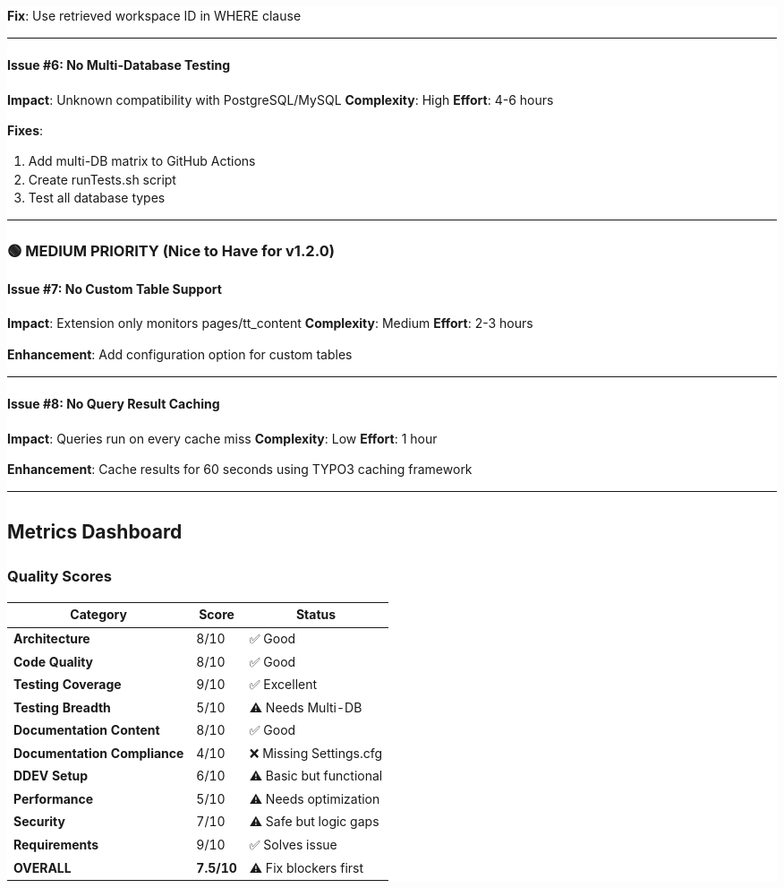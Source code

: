 **Fix**: Use retrieved workspace ID in WHERE clause

---

#### Issue #6: No Multi-Database Testing
**Impact**: Unknown compatibility with PostgreSQL/MySQL
**Complexity**: High
**Effort**: 4-6 hours

**Fixes**:
1. Add multi-DB matrix to GitHub Actions
2. Create runTests.sh script
3. Test all database types

---

### 🟢 MEDIUM PRIORITY (Nice to Have for v1.2.0)

#### Issue #7: No Custom Table Support
**Impact**: Extension only monitors pages/tt_content
**Complexity**: Medium
**Effort**: 2-3 hours

**Enhancement**: Add configuration option for custom tables

---

#### Issue #8: No Query Result Caching
**Impact**: Queries run on every cache miss
**Complexity**: Low
**Effort**: 1 hour

**Enhancement**: Cache results for 60 seconds using TYPO3 caching framework

---

## Metrics Dashboard

### Quality Scores

| Category | Score | Status |
|----------|-------|--------|
| **Architecture** | 8/10 | ✅ Good |
| **Code Quality** | 8/10 | ✅ Good |
| **Testing Coverage** | 9/10 | ✅ Excellent |
| **Testing Breadth** | 5/10 | ⚠️ Needs Multi-DB |
| **Documentation Content** | 8/10 | ✅ Good |
| **Documentation Compliance** | 4/10 | ❌ Missing Settings.cfg |
| **DDEV Setup** | 6/10 | ⚠️ Basic but functional |
| **Performance** | 5/10 | ⚠️ Needs optimization |
| **Security** | 7/10 | ⚠️ Safe but logic gaps |
| **Requirements** | 9/10 | ✅ Solves issue |
| **OVERALL** | **7.5/10** | ⚠️ Fix blockers first |
